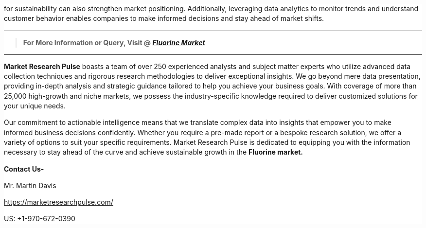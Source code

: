 for sustainability can also strengthen market positioning. Additionally, leveraging data analytics to monitor trends and understand customer behavior enables companies to make informed decisions and stay ahead of market shifts.</p><hr /><blockquote><p><strong>For More Information or Query, Visit @&nbsp;<em><a href="https://marketresearchpulse.com/report/134065/fluorine-market?utm_source=Linkedin&utm_medium=020">Fluorine Market</a></em></strong></p></blockquote><hr /><p><strong>Market Research Pulse</strong> boasts a team of over 250 experienced analysts and subject matter experts who utilize advanced data collection techniques and rigorous research methodologies to deliver exceptional insights. We go beyond mere data presentation, providing in-depth analysis and strategic guidance tailored to help you achieve your business goals. With coverage of more than 25,000 high-growth and niche markets, we possess the industry-specific knowledge required to deliver customized solutions for your unique needs.</p><p>Our commitment to actionable intelligence means that we translate complex data into insights that empower you to make informed business decisions confidently. Whether you require a pre-made report or a bespoke research solution, we offer a variety of options to suit your specific requirements. Market Research Pulse is dedicated to equipping you with the information necessary to stay ahead of the curve and achieve sustainable growth in the <strong>Fluorine market.</strong></p><p><strong>Contact Us-</strong></p><p>Mr. Martin Davis</p><p>https://marketresearchpulse.com/</p><p>US: +1-970-672-0390</p>